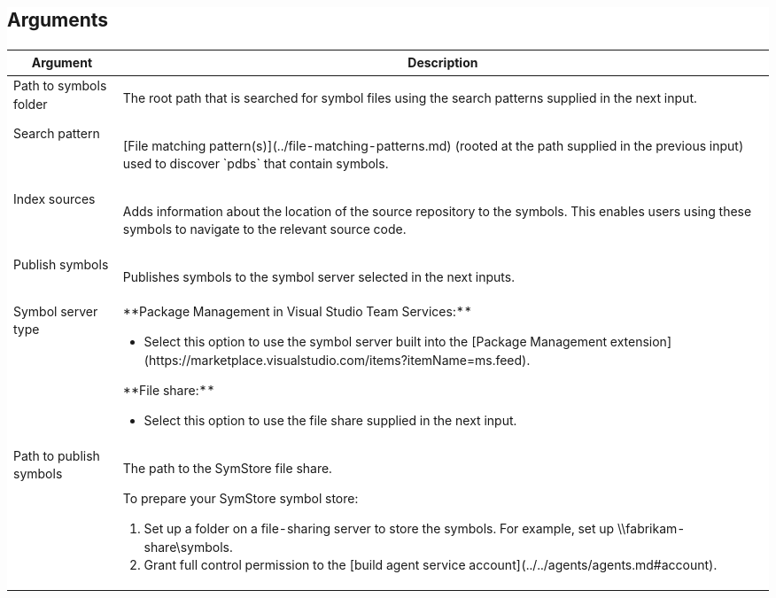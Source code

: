 ## Arguments

<table>
    <thead>
        <tr>
            <th>Argument</th>
            <th>Description</th>
        </tr>
    </thead>
    <tr>
        <td>Path to symbols folder</td>
        <td>
            <p>The root path that is searched for symbol files using the search patterns supplied in the next input.</p>
        </td>
    </tr>
    <tr>
        <td>Search pattern</td>
        <td>
            <p>[File matching pattern(s)](../file-matching-patterns.md) (rooted at the path supplied in the previous input) used to discover `pdbs` that contain symbols.</p>
        </td>
    </tr>
    <tr>
        <td>Index sources</td>
        <td>
            <p>Adds information about the location of the source repository to the symbols. This enables users using these symbols to navigate to the relevant source code.</p>
        </td>
    </tr>
    <tr>
        <td>Publish symbols</td>
        <td>
            <p>Publishes symbols to the symbol server selected in the next inputs.</p>
        </td>
    </tr>
    <tr>
        <td>Symbol server type</td>
        <td>
            **Package Management in Visual Studio Team Services:**
            <ul>
                <li>Select this option to use the symbol server built into the [Package Management extension](https://marketplace.visualstudio.com/items?itemName=ms.feed).</li>
            </ul>
            **File share:**
            <ul>
                <li>Select this option to use the file share supplied in the next input.</li>
            </ul>
        </td>
    </tr>
    <tr>
        <td>Path to publish symbols</td>
        <td>
            <p>The path to the SymStore file share.
            </p>
            <p>To prepare your SymStore symbol store:</p>
            <ol>
                <li>Set up a folder on a file-sharing server to store the symbols. For example, set up \\fabrikam-share\symbols.</li>
                <li>Grant full control permission to the [build agent service account](../../agents/agents.md#account).</li>
            </ol>